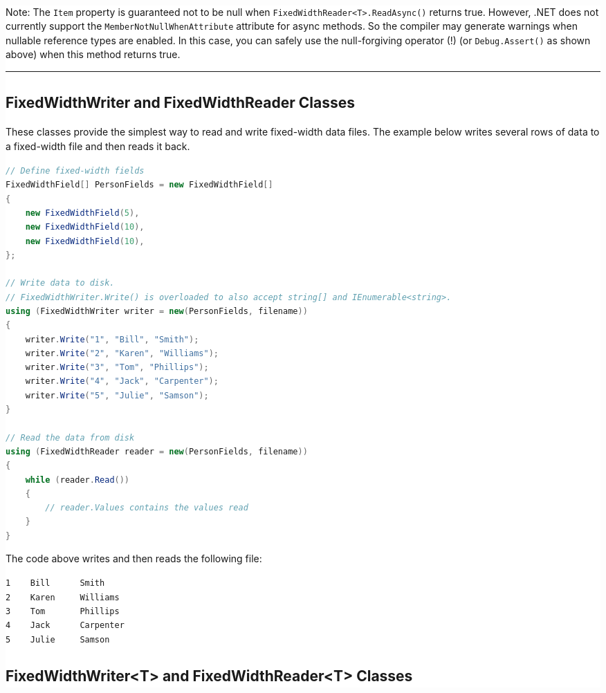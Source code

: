Note: The `Item` property is guaranteed not to be null when `FixedWidthReader<T>.ReadAsync()` returns true. However, .NET does not currently support the `MemberNotNullWhenAttribute` attribute for async methods. So the compiler may generate warnings when nullable reference types are enabled. In this case, you can safely use the null-forgiving operator (!) (or `Debug.Assert()` as shown above) when this method returns true.

----

## FixedWidthWriter and FixedWidthReader Classes

These classes provide the simplest way to read and write fixed-width data files. The example below writes several rows of data to a fixed-width file and then reads it back.

```cs
// Define fixed-width fields
FixedWidthField[] PersonFields = new FixedWidthField[]
{
    new FixedWidthField(5),
    new FixedWidthField(10),
    new FixedWidthField(10),
};

// Write data to disk.
// FixedWidthWriter.Write() is overloaded to also accept string[] and IEnumerable<string>.
using (FixedWidthWriter writer = new(PersonFields, filename))
{
    writer.Write("1", "Bill", "Smith");
    writer.Write("2", "Karen", "Williams");
    writer.Write("3", "Tom", "Phillips");
    writer.Write("4", "Jack", "Carpenter");
    writer.Write("5", "Julie", "Samson");
}

// Read the data from disk
using (FixedWidthReader reader = new(PersonFields, filename))
{
    while (reader.Read())
    {
        // reader.Values contains the values read
    }
}
```

The code above writes and then reads the following file:

```
1    Bill      Smith     
2    Karen     Williams  
3    Tom       Phillips  
4    Jack      Carpenter 
5    Julie     Samson    
```

## FixedWidthWriter&lt;T&gt; and FixedWidthReader&lt;T&gt; Classes
